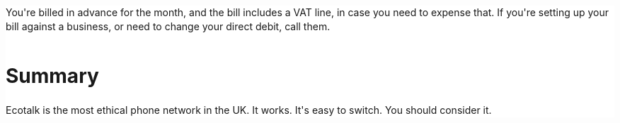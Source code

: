 You're billed in advance for the month,
and the bill includes a VAT line, in case you need to expense that.
If you're setting up your bill against a business, or need to change your direct debit, call them.

# Summary

Ecotalk is the most ethical phone network in the UK.
It works. It's easy to switch. You should consider it.


